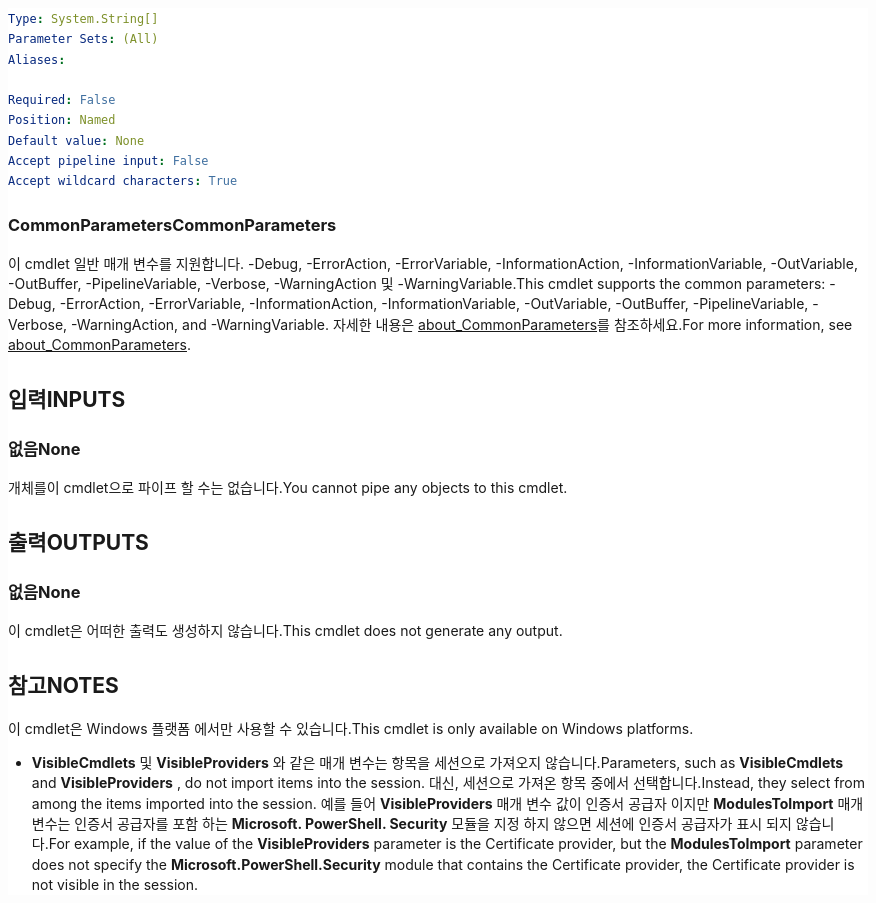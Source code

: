 ```yaml
Type: System.String[]
Parameter Sets: (All)
Aliases:

Required: False
Position: Named
Default value: None
Accept pipeline input: False
Accept wildcard characters: True
```

### <span data-ttu-id="32c9e-360">CommonParameters</span><span class="sxs-lookup"><span data-stu-id="32c9e-360">CommonParameters</span></span>

<span data-ttu-id="32c9e-361">이 cmdlet 일반 매개 변수를 지원합니다. -Debug, -ErrorAction, -ErrorVariable, -InformationAction, -InformationVariable, -OutVariable, -OutBuffer, -PipelineVariable, -Verbose, -WarningAction 및 -WarningVariable.</span><span class="sxs-lookup"><span data-stu-id="32c9e-361">This cmdlet supports the common parameters: -Debug, -ErrorAction, -ErrorVariable, -InformationAction, -InformationVariable, -OutVariable, -OutBuffer, -PipelineVariable, -Verbose, -WarningAction, and -WarningVariable.</span></span> <span data-ttu-id="32c9e-362">자세한 내용은 [about_CommonParameters](https://go.microsoft.com/fwlink/?LinkID=113216)를 참조하세요.</span><span class="sxs-lookup"><span data-stu-id="32c9e-362">For more information, see [about_CommonParameters](https://go.microsoft.com/fwlink/?LinkID=113216).</span></span>

## <span data-ttu-id="32c9e-363">입력</span><span class="sxs-lookup"><span data-stu-id="32c9e-363">INPUTS</span></span>

### <span data-ttu-id="32c9e-364">없음</span><span class="sxs-lookup"><span data-stu-id="32c9e-364">None</span></span>

<span data-ttu-id="32c9e-365">개체를이 cmdlet으로 파이프 할 수는 없습니다.</span><span class="sxs-lookup"><span data-stu-id="32c9e-365">You cannot pipe any objects to this cmdlet.</span></span>

## <span data-ttu-id="32c9e-366">출력</span><span class="sxs-lookup"><span data-stu-id="32c9e-366">OUTPUTS</span></span>

### <span data-ttu-id="32c9e-367">없음</span><span class="sxs-lookup"><span data-stu-id="32c9e-367">None</span></span>

<span data-ttu-id="32c9e-368">이 cmdlet은 어떠한 출력도 생성하지 않습니다.</span><span class="sxs-lookup"><span data-stu-id="32c9e-368">This cmdlet does not generate any output.</span></span>

## <span data-ttu-id="32c9e-369">참고</span><span class="sxs-lookup"><span data-stu-id="32c9e-369">NOTES</span></span>

<span data-ttu-id="32c9e-370">이 cmdlet은 Windows 플랫폼 에서만 사용할 수 있습니다.</span><span class="sxs-lookup"><span data-stu-id="32c9e-370">This cmdlet is only available on Windows platforms.</span></span>

- <span data-ttu-id="32c9e-371">**VisibleCmdlets** 및 **VisibleProviders** 와 같은 매개 변수는 항목을 세션으로 가져오지 않습니다.</span><span class="sxs-lookup"><span data-stu-id="32c9e-371">Parameters, such as **VisibleCmdlets** and **VisibleProviders** , do not import items into the session.</span></span> <span data-ttu-id="32c9e-372">대신, 세션으로 가져온 항목 중에서 선택합니다.</span><span class="sxs-lookup"><span data-stu-id="32c9e-372">Instead, they select from among the items imported into the session.</span></span> <span data-ttu-id="32c9e-373">예를 들어 **VisibleProviders** 매개 변수 값이 인증서 공급자 이지만 **ModulesToImport** 매개 변수는 인증서 공급자를 포함 하는 **Microsoft. PowerShell. Security** 모듈을 지정 하지 않으면 세션에 인증서 공급자가 표시 되지 않습니다.</span><span class="sxs-lookup"><span data-stu-id="32c9e-373">For example, if the value of the **VisibleProviders** parameter is the Certificate provider, but the **ModulesToImport** parameter does not specify the **Microsoft.PowerShell.Security** module that contains the Certificate provider, the Certificate provider is not visible in the session.</span></span>